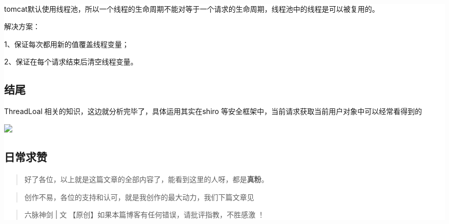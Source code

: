 tomcat默认使用线程池，所以一个线程的生命周期不能对等于一个请求的生命周期，线程池中的线程是可以被复用的。

解决方案：

1、保证每次都用新的值覆盖线程变量；

2、保证在每个请求结束后清空线程变量。





## 结尾

ThreadLoal 相关的知识，这边就分析完毕了，具体运用其实在shiro 等安全框架中，当前请求获取当前用户对象中可以经常看得到的

![](https://user-gold-cdn.xitu.io/2020/4/7/1715405b9c95d021?w=900&h=500&f=png&s=109836)
## 日常求赞
> 好了各位，以上就是这篇文章的全部内容了，能看到这里的人呀，都是**真粉**。

> 创作不易，各位的支持和认可，就是我创作的最大动力，我们下篇文章见

>六脉神剑 | 文 【原创】如果本篇博客有任何错误，请批评指教，不胜感激 ！